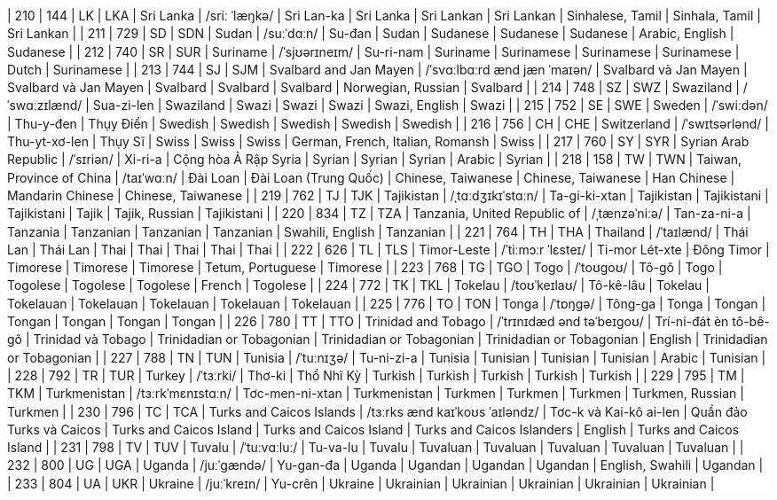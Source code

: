 | 210 | 144      | LK      | LKA     | Sri Lanka                       | /sriː ˈlæŋkə/              | Sri Lan-ka           | Sri Lanka                   | Sri Lankan               | Sri Lankan               | Sinhalese, Tamil        | Sinhala, Tamil            | Sri Lankan                   |
| 211 | 729      | SD      | SDN     | Sudan                           | /suːˈdɑːn/                 | Su-đan               | Sudan                       | Sudanese                 | Sudanese                 | Sudanese                | Arabic, English           | Sudanese                     |
| 212 | 740      | SR      | SUR     | Suriname                        | /ˈsjʊərɪneɪm/              | Su-ri-nam            | Suriname                    | Surinamese               | Surinamese               | Surinamese              | Dutch                     | Surinamese                   |
| 213 | 744      | SJ      | SJM     | Svalbard and Jan Mayen          | /ˈsvɑːlbɑːrd ænd jæn ˈmaɪən/ | Svalbard và Jan Mayen | Svalbard và Jan Mayen       | Svalbard                 | Svalbard                 | Svalbard                | Norwegian, Russian        | Svalbard                     |
| 214 | 748      | SZ      | SWZ     | Swaziland                      | /ˈswɑːzɪlænd/              | Sua-zi-len           | Swaziland                   | Swazi                    | Swazi                    | Swazi                   | Swazi, English            | Swazi                        |
| 215 | 752      | SE      | SWE     | Sweden                         | /ˈswiːdən/                 | Thu-y-đen | Thụy Điển | Swedish | Swedish | Swedish | Swedish | Swedish |
| 216 | 756 | CH | CHE | Switzerland | /ˈswɪtsərlənd/ | Thu-yt-xơ-len | Thụy Sĩ | Swiss | Swiss | Swiss | German, French, Italian, Romansh | Swiss |
| 217 | 760 | SY | SYR | Syrian Arab Republic | /ˈsɪriən/ | Xi-ri-a | Cộng hòa Ả Rập Syria | Syrian | Syrian | Syrian | Arabic | Syrian |
| 218 | 158 | TW | TWN | Taiwan, Province of China | /taɪˈwɑːn/ | Đài Loan | Đài Loan (Trung Quốc) | Chinese, Taiwanese | Chinese, Taiwanese | Han Chinese | Mandarin Chinese | Chinese, Taiwanese |
| 219 | 762 | TJ | TJK | Tajikistan | /ˌtɑːdʒɪkɪˈstɑːn/ | Ta-gi-ki-xtan | Tajikistan | Tajikistani | Tajikistani | Tajik | Tajik, Russian | Tajikistani |
| 220 | 834 | TZ | TZA | Tanzania, United Republic of | /ˌtænzəˈniːə/ | Tan-za-ni-a | Tanzania | Tanzanian | Tanzanian | Tanzanian | Swahili, English | Tanzanian |
| 221 | 764 | TH | THA | Thailand | /ˈtaɪlænd/ | Thái Lan | Thái Lan | Thai | Thai | Thai | Thai | Thai |
| 222 | 626 | TL | TLS | Timor-Leste | /ˈtiːmɔːr ˈlɛsteɪ/ | Ti-mor Lét-xte | Đông Timor | Timorese | Timorese | Timorese | Tetum, Portuguese | Timorese |
| 223 | 768 | TG | TGO | Togo | /ˈtoʊɡoʊ/ | Tô-gô | Togo | Togolese | Togolese | Togolese | French | Togolese |
| 224 | 772 | TK | TKL | Tokelau | /toʊˈkeɪlaʊ/ | Tô-kê-lâu | Tokelau | Tokelauan | Tokelauan | Tokelauan | Tokelauan | Tokelauan |
| 225 | 776 | TO | TON | Tonga | /ˈtɒŋɡə/ | Tông-ga | Tonga | Tongan | Tongan | Tongan | Tongan | Tongan |
| 226 | 780      | TT      | TTO     | Trinidad and Tobago                                        | /ˈtrɪnɪdæd ənd təˈbeɪɡoʊ/      | Trí-ni-đát èn tô-bê-gô        | Trinidad và Tobago              | Trinidadian or Tobagonian     | Trinidadian or Tobagonian     | Trinidadian or Tobagonian   | English                   | Trinidadian or Tobagonian       |
| 227 | 788      | TN      | TUN     | Tunisia                                                   | /ˈtuːnɪʒə/                      | Tu-ni-zi-a                   | Tunisia                        | Tunisian                     | Tunisian                     | Tunisian                   | Arabic                    | Tunisian                       |
| 228 | 792      | TR      | TUR     | Turkey                                                    | /ˈtɜːrki/                       | Thơ-ki                       | Thổ Nhĩ Kỳ                    | Turkish                      | Turkish                      | Turkish                    | Turkish                   | Turkish                        |
| 229 | 795      | TM      | TKM     | Turkmenistan                                             | /tɜːrkˈmɛnɪstɑːn/               | Tơc-men-ni-xtan              | Turkmenistan                  | Turkmen                      | Turkmen                      | Turkmen                    | Turkmen, Russian          | Turkmen                       |
| 230 | 796      | TC      | TCA     | Turks and Caicos Islands                                  | /tɜːrks ænd kaɪˈkoʊs ˈaɪləndz/ | Tơc-k và Kai-kô ai-len       | Quần đảo Turks và Caicos      | Turks and Caicos Island      | Turks and Caicos Island      | Turks and Caicos Islanders | English                   | Turks and Caicos Island         |
| 231 | 798      | TV      | TUV     | Tuvalu                                                   | /ˈtuːvɑːluː/                    | Tu-va-lu                    | Tuvalu                        | Tuvaluan                    | Tuvaluan                    | Tuvaluan                  | Tuvaluan                  | Tuvaluan                      |
| 232 | 800      | UG      | UGA     | Uganda                                                   | /juːˈɡændə/                     | Yu-gan-đa                   | Uganda                        | Ugandan                     | Ugandan                     | Ugandan                   | English, Swahili          | Ugandan                       |
| 233 | 804      | UA      | UKR     | Ukraine                                                  | /juːˈkreɪn/                     | Yu-crên                     | Ukraine                      | Ukrainian                   | Ukrainian                   | Ukrainian                 | Ukrainian                 | Ukrainian                     |